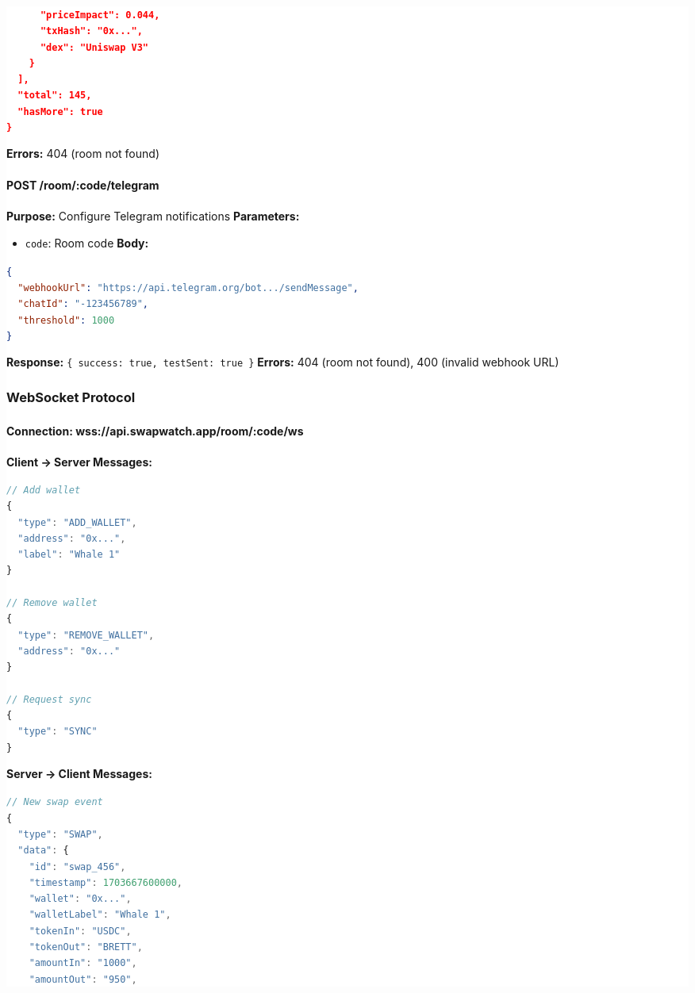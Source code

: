 ```json
      "priceImpact": 0.044,
      "txHash": "0x...",
      "dex": "Uniswap V3"
    }
  ],
  "total": 145,
  "hasMore": true
}
```
**Errors:** 404 (room not found)

#### POST /room/:code/telegram
**Purpose:** Configure Telegram notifications
**Parameters:**
- `code`: Room code
**Body:**
```json
{
  "webhookUrl": "https://api.telegram.org/bot.../sendMessage",
  "chatId": "-123456789",
  "threshold": 1000
}
```
**Response:** `{ success: true, testSent: true }`
**Errors:** 404 (room not found), 400 (invalid webhook URL)

### WebSocket Protocol

#### Connection: wss://api.swapwatch.app/room/:code/ws

**Client → Server Messages:**
```typescript
// Add wallet
{
  "type": "ADD_WALLET",
  "address": "0x...",
  "label": "Whale 1"
}

// Remove wallet
{
  "type": "REMOVE_WALLET",
  "address": "0x..."
}

// Request sync
{
  "type": "SYNC"
}
```

**Server → Client Messages:**
```typescript
// New swap event
{
  "type": "SWAP",
  "data": {
    "id": "swap_456",
    "timestamp": 1703667600000,
    "wallet": "0x...",
    "walletLabel": "Whale 1",
    "tokenIn": "USDC",
    "tokenOut": "BRETT",
    "amountIn": "1000",
    "amountOut": "950",
```